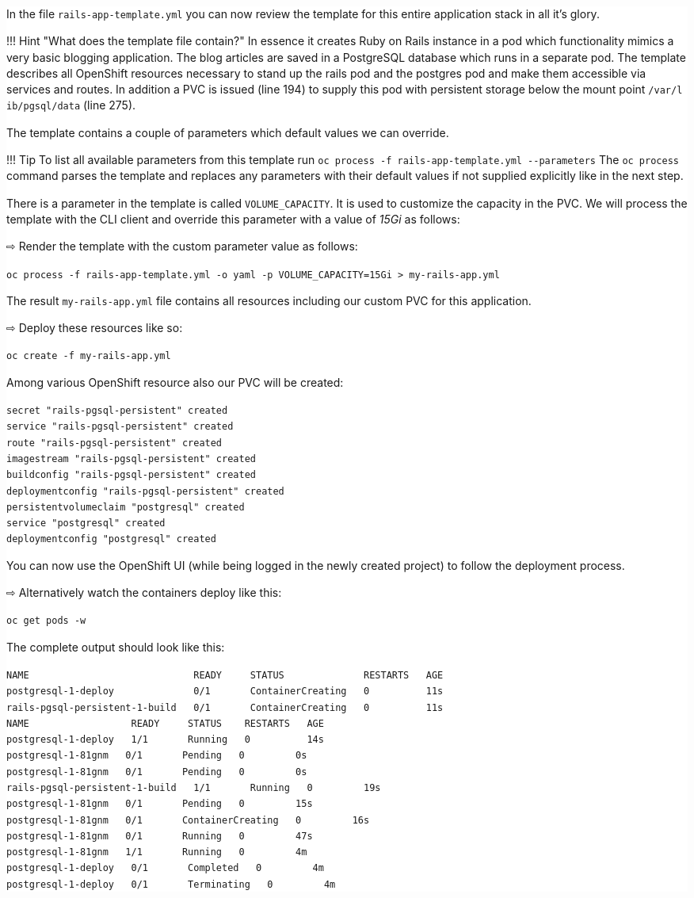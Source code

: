 In the file `rails-app-template.yml` you can now review the template for this entire application stack in all it’s glory.

!!! Hint "What does the template file contain?"
    In essence it creates Ruby on Rails instance in a pod which functionality mimics a very basic blogging application. The blog articles are saved in a PostgreSQL database which runs in a separate pod.
    The template describes all OpenShift resources necessary to stand up the rails pod and the postgres pod and make them accessible via services and routes.
    In addition a PVC is issued (line 194) to supply this pod with persistent storage below the mount point `/var/lib/pgsql/data` (line 275).

The template contains a couple of parameters which default values we can override.

!!! Tip
    To list all available parameters from this template run `oc process -f rails-app-template.yml --parameters`
    The `oc process` command parses the template and replaces any parameters with their default values if not supplied explicitly like in the next step.

There is a parameter in the template is called `VOLUME_CAPACITY`. It is used to customize the capacity in the PVC. We will process the template with the CLI client and override this parameter with a value of *15Gi* as follows:

&#8680; Render the template with the custom parameter value as follows:

    oc process -f rails-app-template.yml -o yaml -p VOLUME_CAPACITY=15Gi > my-rails-app.yml


The result `my-rails-app.yml` file contains all resources including our custom PVC for this application.

&#8680; Deploy these resources like so:

    oc create -f my-rails-app.yml

Among various OpenShift resource also our PVC will be created:

``` hl_lines="7"
secret "rails-pgsql-persistent" created
service "rails-pgsql-persistent" created
route "rails-pgsql-persistent" created
imagestream "rails-pgsql-persistent" created
buildconfig "rails-pgsql-persistent" created
deploymentconfig "rails-pgsql-persistent" created
persistentvolumeclaim "postgresql" created
service "postgresql" created
deploymentconfig "postgresql" created
```

You can now use the OpenShift UI (while being logged in the newly created project) to follow the deployment process.

&#8680; Alternatively watch the containers deploy like this:

    oc get pods -w

The complete output should look like this:

    NAME                             READY     STATUS              RESTARTS   AGE
    postgresql-1-deploy              0/1       ContainerCreating   0          11s
    rails-pgsql-persistent-1-build   0/1       ContainerCreating   0          11s
    NAME                  READY     STATUS    RESTARTS   AGE
    postgresql-1-deploy   1/1       Running   0          14s
    postgresql-1-81gnm   0/1       Pending   0         0s
    postgresql-1-81gnm   0/1       Pending   0         0s
    rails-pgsql-persistent-1-build   1/1       Running   0         19s
    postgresql-1-81gnm   0/1       Pending   0         15s
    postgresql-1-81gnm   0/1       ContainerCreating   0         16s
    postgresql-1-81gnm   0/1       Running   0         47s
    postgresql-1-81gnm   1/1       Running   0         4m
    postgresql-1-deploy   0/1       Completed   0         4m
    postgresql-1-deploy   0/1       Terminating   0         4m